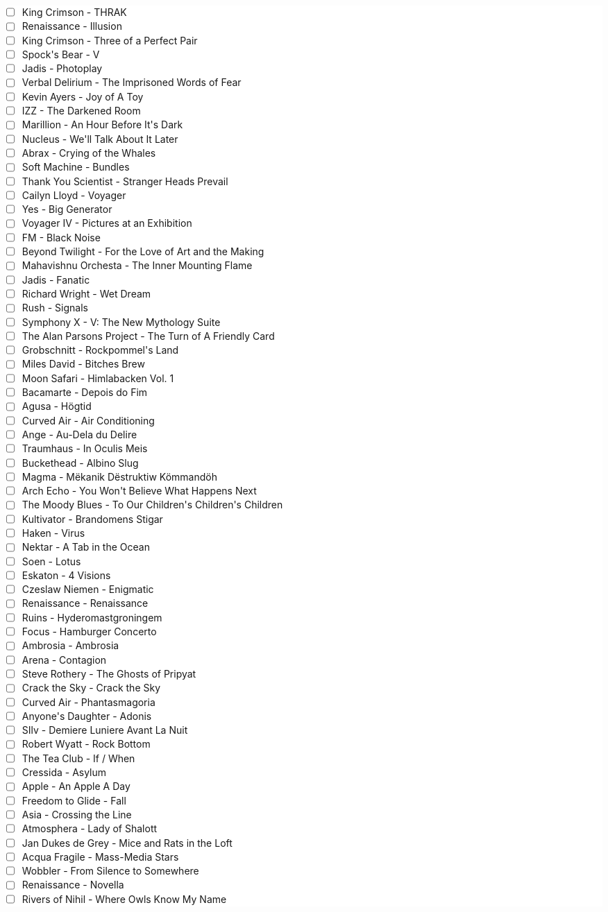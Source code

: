 - [ ] King Crimson - THRAK
- [ ] Renaissance - Illusion
- [ ] King Crimson - Three of a Perfect Pair
- [ ] Spock's Bear - V
- [ ] Jadis - Photoplay
- [ ] Verbal Delirium - The Imprisoned Words of Fear
- [ ] Kevin Ayers - Joy of A Toy
- [ ] IZZ - The Darkened Room
- [ ] Marillion - An Hour Before It's Dark
- [ ] Nucleus - We'll Talk About It Later
- [ ] Abrax - Crying of the Whales
- [ ] Soft Machine - Bundles
- [ ] Thank You Scientist - Stranger Heads Prevail
- [ ] Cailyn Lloyd - Voyager
- [ ] Yes - Big Generator
- [ ] Voyager IV - Pictures at an Exhibition
- [ ] FM - Black Noise
- [ ] Beyond Twilight - For the Love of Art and the Making
- [ ] Mahavishnu Orchesta - The Inner Mounting Flame
- [ ] Jadis - Fanatic
- [ ] Richard Wright - Wet Dream
- [ ] Rush - Signals
- [ ] Symphony X - V: The New Mythology Suite
- [ ] The Alan Parsons Project - The Turn of A Friendly Card
- [ ] Grobschnitt - Rockpommel's Land
- [ ] Miles David - Bitches Brew
- [ ] Moon Safari - Himlabacken Vol. 1
- [ ] Bacamarte - Depois do Fim
- [ ] Agusa - Högtid
- [ ] Curved Air - Air Conditioning
- [ ] Ange - Au-Dela du Delire
- [ ] Traumhaus - In Oculis Meis
- [ ] Buckethead - Albino Slug
- [ ] Magma - Mëkanik Dëstruktiw Kömmandöh
- [ ] Arch Echo - You Won't Believe What Happens Next
- [ ] The Moody Blues - To Our Children's Children's Children
- [ ] Kultivator - Brandomens Stigar
- [ ] Haken - Virus
- [ ] Nektar - A Tab in the Ocean
- [ ] Soen - Lotus
- [ ] Eskaton - 4 Visions
- [ ] Czeslaw Niemen - Enigmatic
- [ ] Renaissance - Renaissance
- [ ] Ruins - Hyderomastgroningem
- [ ] Focus - Hamburger Concerto
- [ ] Ambrosia - Ambrosia
- [ ] Arena - Contagion
- [ ] Steve Rothery - The Ghosts of Pripyat
- [ ] Crack the Sky - Crack the Sky
- [ ] Curved Air - Phantasmagoria
- [ ] Anyone's Daughter - Adonis
- [ ] SIlv - Demiere Luniere Avant La Nuit
- [ ] Robert Wyatt - Rock Bottom
- [ ] The Tea Club - If / When
- [ ] Cressida - Asylum
- [ ] Apple - An Apple A Day
- [ ] Freedom to Glide - Fall
- [ ] Asia - Crossing the Line
- [ ] Atmosphera - Lady of Shalott
- [ ] Jan Dukes de Grey - Mice and Rats in the Loft
- [ ] Acqua Fragile - Mass-Media Stars
- [ ] Wobbler - From Silence to Somewhere
- [ ] Renaissance - Novella
- [ ] Rivers of Nihil - Where Owls Know My Name